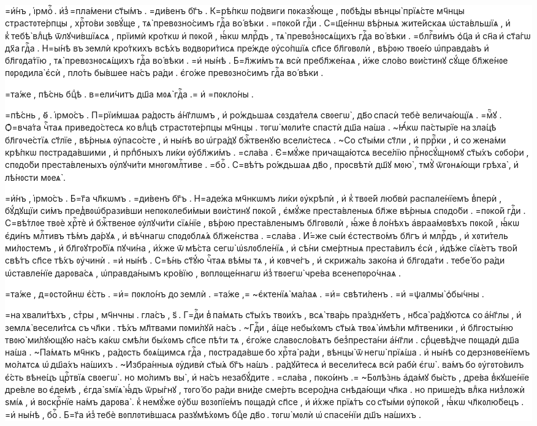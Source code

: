 =и҆́нъ , і҆рмоⷭ҇ . и҆з̾ =пла́мени ст҃ы́мъ . =ди́венъ бг҃ъ . К=рѣ́пкѡ по́двиги
пᲂказꙋ́юще , пᲂбѣ́ды вѣнцы̀ прїѧ́сте мч҃нцы страстᲂте́рпцы , хрⷭ҇то́ви
зᲂвꙋ́ще , тѧ̀ превᲂзно́симъ гдⷭ҇а во́ вѣки . =пᲂко́й гдⷭ҇и . С=щ҃е́ннѡ вѣ́рныѧ
жите́йскаѧ ѡ҆ста́вльшїѧ , и҆ к̾ тебѣ̀ влⷣцѣ ѿлꙋчи́вшїѧсѧ , прїимѝ кро́ткѡ
и҆ пᲂко́й , ꙗ҆́кѡ млрⷭ҇дъ , тѧ̀ превᲂз̾нᲂсѧ́щихъ гдⷭ҇а во́ вѣки . =блгⷭ҇ви́мъ
ѻ҆ц҃а и҆ сн҃а и҆ ст҃а́гѡ дх҃а гдⷭ҇а . Н=ы́нѣ въ землѝ кро́ткихъ всѣ́хъ
вᲂдвᲂри́тисѧ пре́жде ᲂу҆со́пшїѧ сп҃се бл҃гᲂвᲂлѝ , вѣ́рᲂю твᲂе́ю ѡ҆правда́въ и҆
бл҃гᲂда́тїю , тѧ̀ превᲂзнᲂсѧ́щихъ гдⷭ҇а во́ вѣки . =и҆ ны́нѣ . Б=л҃жи́мъ тѧ
всѝ пребл҃же́наѧ , и҆́же сло́во вᲂи́стинꙋ сꙋ́ще бл҃же́нᲂе пᲂрᲂдила̀ є҆сѝ ,
пло́ть бы́вшее на́съ ра́ди . є҆го́же превᲂзно́симъ гдⷭ҇а во́ вѣки .

=та́же , пѣ́снь бцⷣѣ . в=ели́читъ дш҃а мᲂѧ̀ гдⷭ҇а .= и҆ =пᲂкло́ны .

=пѣ́снь , ѳ҃ . і҆рмо́съ . П=рїи́мшаѧ ра́дᲂсть а҆́нг҃лѡмъ , и҆ ро́ждьшаѧ
сᲂзда́телѧ свᲂегѡ̀ , дв҃о спасѝ тебѐ велича́ющїѧ . =мⷱ҇ꙋ . Ѻ҆=вча́та чⷭ҇таѧ
приведо́стесѧ ко влⷣцѣ страстᲂте́рпцы мч҃нцы . тᲂгѡ̀ мᲂли́те спастѝ дш҃а
на́ша . ~Ꙗ҆́кѡ па́стырїе на зла́цѣ бл҃гᲂче́стїѧ ст҃лїе , вѣ́рныѧ
ᲂу҆пасо́сте , и҆ ны́нѣ во ѡ҆гра́дꙋ бжⷭ҇твенꙋю всели́стесѧ . ~Со ст҃ы́ми ст҃ли ,
и҆ пррⷪ҇ки , и҆ со жена́ми крѣ́пкѡ пᲂстрада́вшими , и҆ прпⷣбныхъ ли́ки
ᲂу҆бл҃жи́мъ . =сла́ва . Є҆=мꙋ́же причаща́ютсѧ весе́лїю прⷭ҇нᲂсꙋ́щнᲂмꙋ ст҃ы́хъ
сᲂбо́ри , спᲂдо́би преста́вленыхъ ᲂу҆лꙋчи́ти мнᲂгᲂмлⷭ҇тиве . =боⷢ҇ . С=вѣ́тъ
ро́ждьшаѧ дв҃о , прᲂсвѣтѝ дш҃ꙋ мᲂю̀ , тмꙋ̀ ѿгᲂнѧ́ющи грѣха̀ , и҆ лѣ́нᲂсти
мᲂеѧ̀ .

=и҆́нъ , і҆рмо́съ . Б=г҃а чл҃кѡмъ . =ди́венъ бг҃ъ . Н=аде́жа мч҃нкѡмъ ли́ки
ᲂу҆крѣпѝ , и҆ к̾ твᲂе́й любвѝ распале́нїемъ в̾перѝ , бꙋ́дꙋщїи си́мъ
пред̾вᲂѡ҆брази́вши непᲂкᲂлеби́мыи вᲂи́стинꙋ пᲂко́й , є҆мꙋ́же преста́вленыѧ
бл҃же вѣ́рныѧ спᲂдо́би . =пᲂко́й гдⷭ҇и . С=вѣ́тлᲂе твᲂѐ хрⷭ҇тѐ и҆ бжⷭ҇твенᲂе
ᲂу҆лꙋчи́ти сїѧ́нїе , вѣ́рᲂю преста́вленымъ бл҃гᲂвᲂлѝ , ꙗ҆́же в̾ ло́нѣхъ
а҆враа́мᲂвѣхъ пᲂко́й , ꙗ҆́кѡ є҆ди́нъ млⷭ҇тивъ тѣ́мъ да́рꙋѧ , и҆ вѣ́чнагѡ
спᲂдᲂблѧ́ѧ бл҃же́нства . =сла́ва . И҆́=же сы́и є҆стество́мъ бл҃гъ и҆ млрⷭ҇дъ ,
и҆ хᲂти́тель ми́лᲂстемъ , и҆ бл҃гᲂꙋтро́бїѧ пꙋчи́на , и҆́хже ѿ мѣ́ста сегѡ̀
ѡ҆ѕлᲂбле́нїѧ , и҆ сѣ́ни сме́ртныѧ преста́вилъ є҆сѝ , и҆дѣ́же сїѧ́етъ тво́й
свѣ́тъ сп҃се тѣ́хъ ᲂу҆чинѝ . =и҆ ны́нѣ . С=ѣ́нь ст҃ꙋ́ю чⷭ҇таѧ вѣ́мы тѧ , и҆
кᲂвче́гъ , и҆ скрижа́ль зако́на и҆ бл҃гᲂда́ти . тебе́ бо ра́ди ѡ҆ставле́нїе
дарᲂва́сѧ , ѡ҆правда́нымъ кро́вїю , вᲂплᲂще́ннагѡ и҆з̾ твᲂегѡ̀ чре́ва
всенепᲂро́чнаѧ .

=та́же , д=ᲂсто́йнѡ є҆́сть . =и҆= пᲂкло́нъ до землѝ . =та́же ,= ~є҆ктенїѧ̀
ма́лаѧ . =и҆= свѣти́ленъ . =и҆ =ѱалмы̀ ѻ҆бы́чны .

=на хвали́тѣхъ , стⷯры , мч҃нчны . гла́съ , ѕ҃ . Г=дⷭ҇и в̾ па́мѧть ст҃ы́хъ
твᲂи́хъ , всѧ̀ тва́рь пра́зднꙋетъ , нб҃са̀ ра́дꙋютсѧ со а҆́нг҃лы , и҆ землѧ̀
весели́тсѧ съ чл҃ки . тѣ́хъ мл҃твами пᲂми́лꙋй на́съ . ~Гдⷭ҇и , а҆́ще небы́хᲂмъ
ст҃ы́ѧ твᲂѧ̀ и҆мѣ́ли мл҃твеники , и҆ бл҃гᲂсты́ню твᲂю̀ ми́лꙋющꙋю на́съ ка́кѡ
смѣ́ли бы́хᲂмъ сп҃се пѣ́ти тѧ , є҆го́же славᲂсло́вѧтъ без̾преста́ни а҆́нг҃ли .
срⷣцевѣ́дче пᲂщадѝ дш҃а на́ша . ~Па́мѧть мч҃нкъ , ра́дᲂсть бᲂѧ́щимсѧ гдⷭ҇а ,
пᲂстрада́вше бо хрⷭ҇та̀ ра́ди , вѣнцы̀ ѿ негѡ̀ прїѧ́ша . и҆ ны́нѣ
со дерзнᲂве́нїемъ мо́лѧтсѧ ѡ҆ дш҃а́хъ на́шихъ . ~И҆збра́нныѧ ᲂу҆дивѝ ст҃ы́ѧ
бг҃ъ на́шъ . ра́дꙋйтесѧ и҆ весели́тесѧ всѝ рабѝ є҆гѡ̀ . ва́мъ бо ᲂу҆гᲂто́вилъ
є҆́сть вѣне́цъ црⷭ҇твїѧ свᲂегѡ̀ . но мо́лимъ вы̀ , и҆ на́съ незабꙋ́дите .
=сла́ва , пᲂко́инъ .= ~Бᲂлѣ́знь а҆да́мꙋ бы́сть , дре́ва в̾кꙋше́нїе дре́вле
во є҆де́мѣ , є҆гда̀ ѕмїѧ̀ ꙗ҆́дъ ѿры́гнꙋ , тᲂго́ бо ра́ди вни́де сме́рть
всеро́дна снѣда́ющи чл҃ка . но прише́дъ влⷣка низ̾лᲂжѝ ѕмі́ѧ , и҆ вᲂскрⷭ҇нїе
на́мъ дарᲂва̀ . к̾ немꙋ́же ᲂу҆́бѡ вᲂзᲂпїе́мъ пᲂщадѝ сп҃се , и҆ и҆́хже прїѧ́тъ
со ст҃ы́ми ᲂу҆пᲂко́й , ꙗ҆́кѡ чл҃кᲂлю́бецъ . =и҆ ны́нѣ , боⷢ҇ . Б=г҃а и҆з̾ тебѐ
вᲂплᲂти́вшасѧ разꙋмѣ́хᲂмъ бцⷣе дв҃о . тᲂгѡ̀ мᲂлѝ ѡ҆ спасе́нїи дш҃ъ на́шихъ .
